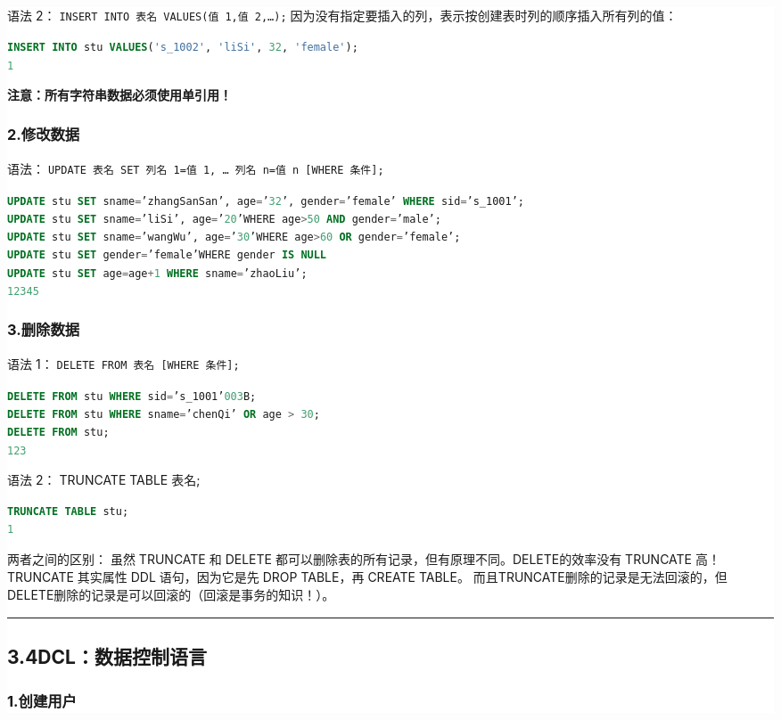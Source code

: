 语法 2：
`INSERT INTO 表名 VALUES(值 1,值 2,…);`
因为没有指定要插入的列，表示按创建表时列的顺序插入所有列的值：

```sql
INSERT INTO stu VALUES('s_1002', 'liSi', 32, 'female');
1
```

**注意：所有字符串数据必须使用单引用！**

### 2.修改数据

语法：
`UPDATE 表名 SET 列名 1=值 1, … 列名 n=值 n [WHERE 条件];`

```sql
UPDATE stu SET sname=’zhangSanSan’, age=’32’, gender=’female’ WHERE sid=’s_1001’;
UPDATE stu SET sname=’liSi’, age=’20’WHERE age>50 AND gender=’male’;
UPDATE stu SET sname=’wangWu’, age=’30’WHERE age>60 OR gender=’female’;
UPDATE stu SET gender=’female’WHERE gender IS NULL
UPDATE stu SET age=age+1 WHERE sname=’zhaoLiu’;
12345
```

### 3.删除数据

语法 1：
`DELETE FROM 表名 [WHERE 条件];`

```sql
DELETE FROM stu WHERE sid=’s_1001’003B;
DELETE FROM stu WHERE sname=’chenQi’ OR age > 30;
DELETE FROM stu;
123
```

语法 2：
TRUNCATE TABLE 表名;

```sql
TRUNCATE TABLE stu;
1
```

两者之间的区别：
虽然 TRUNCATE 和 DELETE 都可以删除表的所有记录，但有原理不同。DELETE的效率没有 TRUNCATE 高！
TRUNCATE 其实属性 DDL 语句，因为它是先 DROP TABLE，再 CREATE TABLE。
而且TRUNCATE删除的记录是无法回滚的，但DELETE删除的记录是可以回滚的（回滚是事务的知识！）。

------

## 3.4DCL：数据控制语言

### 1.创建用户
